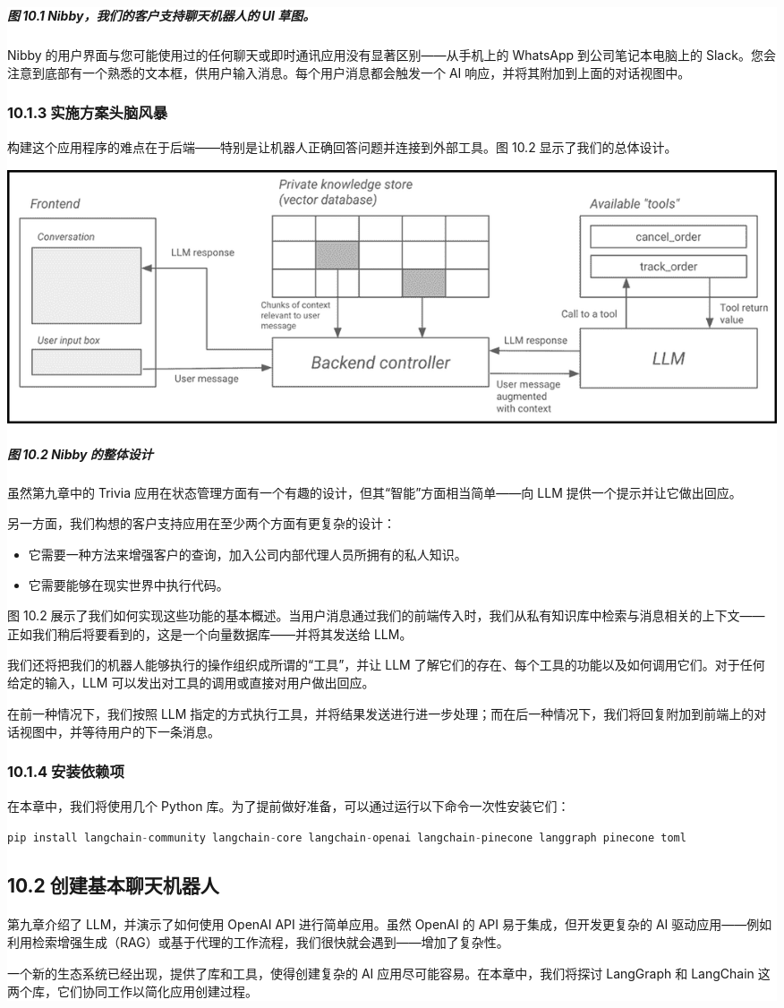 ##### 图 10.1 Nibby，我们的客户支持聊天机器人的 UI 草图。

Nibby 的用户界面与您可能使用过的任何聊天或即时通讯应用没有显著区别——从手机上的 WhatsApp 到公司笔记本电脑上的 Slack。您会注意到底部有一个熟悉的文本框，供用户输入消息。每个用户消息都会触发一个 AI 响应，并将其附加到上面的对话视图中。

### 10.1.3 实施方案头脑风暴

构建这个应用程序的难点在于后端——特别是让机器人正确回答问题并连接到外部工具。图 10.2 显示了我们的总体设计。

![图片](img/10__image002.png)

##### 图 10.2 Nibby 的整体设计

虽然第九章中的 Trivia 应用在状态管理方面有一个有趣的设计，但其“智能”方面相当简单——向 LLM 提供一个提示并让它做出回应。

另一方面，我们构想的客户支持应用在至少两个方面有更复杂的设计：

+   它需要一种方法来增强客户的查询，加入公司内部代理人员所拥有的私人知识。

+   它需要能够在现实世界中执行代码。

图 10.2 展示了我们如何实现这些功能的基本概述。当用户消息通过我们的前端传入时，我们从私有知识库中检索与消息相关的上下文——正如我们稍后将要看到的，这是一个向量数据库——并将其发送给 LLM。

我们还将把我们的机器人能够执行的操作组织成所谓的“工具”，并让 LLM 了解它们的存在、每个工具的功能以及如何调用它们。对于任何给定的输入，LLM 可以发出对工具的调用或直接对用户做出回应。

在前一种情况下，我们按照 LLM 指定的方式执行工具，并将结果发送进行进一步处理；而在后一种情况下，我们将回复附加到前端上的对话视图中，并等待用户的下一条消息。

### 10.1.4 安装依赖项

在本章中，我们将使用几个 Python 库。为了提前做好准备，可以通过运行以下命令一次性安装它们：

```py
pip install langchain-community langchain-core langchain-openai langchain-pinecone langgraph pinecone toml
```

## 10.2 创建基本聊天机器人

第九章介绍了 LLM，并演示了如何使用 OpenAI API 进行简单应用。虽然 OpenAI 的 API 易于集成，但开发更复杂的 AI 驱动应用——例如利用检索增强生成（RAG）或基于代理的工作流程，我们很快就会遇到——增加了复杂性。

一个新的生态系统已经出现，提供了库和工具，使得创建复杂的 AI 应用尽可能容易。在本章中，我们将探讨 LangGraph 和 LangChain 这两个库，它们协同工作以简化应用创建过程。
